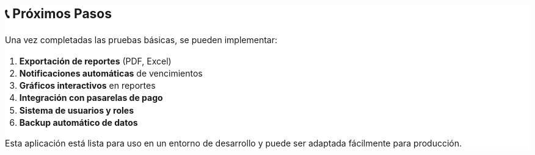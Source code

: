 
## 📞 Próximos Pasos

Una vez completadas las pruebas básicas, se pueden implementar:

1. **Exportación de reportes** (PDF, Excel)
2. **Notificaciones automáticas** de vencimientos
3. **Gráficos interactivos** en reportes
4. **Integración con pasarelas de pago**
5. **Sistema de usuarios y roles**
6. **Backup automático de datos**

Esta aplicación está lista para uso en un entorno de desarrollo y puede ser adaptada fácilmente para producción.
